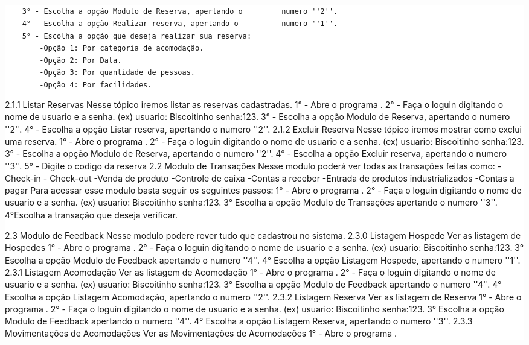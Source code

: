 		3° - Escolha a opção Modulo de Reserva, apertando o 		numero ''2''.
		4° - Escolha a opção Realizar reserva, apertando o 			numero ''1''.
		5° - Escolha a opção que deseja realizar sua reserva:
			-Opção 1: Por categoria de acomodação.
			-Opção 2: Por Data.
			-Opção 3: Por quantidade de pessoas.
			-Opção 4: Por facilidades.
2.1.1 Listar Reservas
	Nesse tópico iremos listar as reservas cadastradas.
1° - Abre o programa .
2° - Faça o loguin digitando o nome de usuario e a senha.
(ex) usuario: Biscoitinho senha:123.
		3° - Escolha a opção Modulo de Reserva, apertando o 		numero ''2''.
		4° - Escolha a opção Listar reserva, apertando o 			numero ''2''.
2.1.2 Excluir Reserva
	Nesse tópico iremos mostrar como exclui uma reserva.
1° - Abre o programa .
2° - Faça o loguin digitando o nome de usuario e a senha.
(ex) usuario: Biscoitinho senha:123.
		3° - Escolha a opção Modulo de Reserva, apertando o 		numero ''2''.
		4° - Escolha a opção Excluir reserva, apertando o 			numero ''3''.
		5° - Digite o codigo da reserva
2.2 Modulo de Transações
	Nesse modulo poderá ver todas as transações feitas como:
	- Check-in
	- Check-out
	-Venda de produto
	-Controle de caixa
	-Contas a receber
	-Entrada de produtos industrializados
	-Contas a pagar 
	Para acessar esse modulo basta seguir os seguintes passos:
1° - Abre o programa .
2° - Faça o loguin digitando o nome de usuario e a senha.
(ex) usuario: Biscoitinho senha:123.
3° Escolha a opção Modulo de Transações apertando o numero ''3''.
4°Escolha a transação que deseja verificar.

2.3 Modulo de Feedback 
Nesse modulo podere rever tudo que cadastrou no sistema.
2.3.0 Listagem Hospede
	Ver as listagem de Hospedes
1° - Abre o programa .
2° - Faça o loguin digitando o nome de usuario e a senha.
(ex) usuario: Biscoitinho senha:123.
3° Escolha a opção Modulo de Feedback apertando o numero ''4''.
4° Escolha a opção Listagem Hospede, apertando o numero ''1''.
2.3.1 Listagem Acomodação
	Ver as listagem de Acomodação
1° - Abre o programa .
2° - Faça o loguin digitando o nome de usuario e a senha.
(ex) usuario: Biscoitinho senha:123.
3° Escolha a opção Modulo de Feedback apertando o numero ''4''.
4° Escolha a opção Listagem Acomodação, apertando o numero ''2''.
2.3.2 Listagem Reserva
 	Ver as listagem de Reserva
1° - Abre o programa .
2° - Faça o loguin digitando o nome de usuario e a senha.
(ex) usuario: Biscoitinho senha:123.
3° Escolha a opção Modulo de Feedback apertando o numero ''4''.
4° Escolha a opção Listagem Reserva, apertando o numero ''3''.
2.3.3 Movimentações de Acomodações
	Ver as Movimentações de Acomodações
1° - Abre o programa .